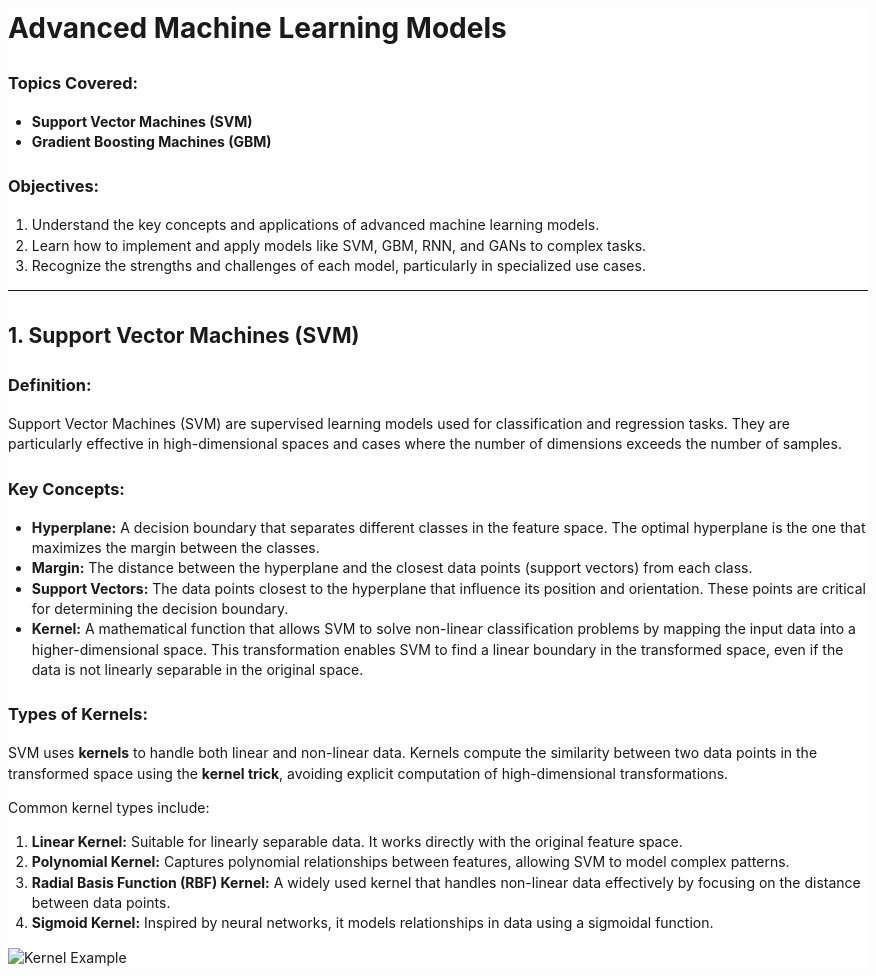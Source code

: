# Advanced Machine Learning Models

### Topics Covered:
- **Support Vector Machines (SVM)**
- **Gradient Boosting Machines (GBM)**


### Objectives:
1. Understand the key concepts and applications of advanced machine learning models.
2. Learn how to implement and apply models like SVM, GBM, RNN, and GANs to complex tasks.
3. Recognize the strengths and challenges of each model, particularly in specialized use cases.

---

## 1. Support Vector Machines (SVM)

### Definition:
Support Vector Machines (SVM) are supervised learning models used for classification and regression tasks. They are particularly effective in high-dimensional spaces and cases where the number of dimensions exceeds the number of samples.

### Key Concepts:
- **Hyperplane:** A decision boundary that separates different classes in the feature space. The optimal hyperplane is the one that maximizes the margin between the classes.
- **Margin:** The distance between the hyperplane and the closest data points (support vectors) from each class.
- **Support Vectors:** The data points closest to the hyperplane that influence its position and orientation. These points are critical for determining the decision boundary.
- **Kernel:** A mathematical function that allows SVM to solve non-linear classification problems by mapping the input data into a higher-dimensional space. This transformation enables SVM to find a linear boundary in the transformed space, even if the data is not linearly separable in the original space. 


### Types of Kernels:
SVM uses **kernels** to handle both linear and non-linear data. Kernels compute the similarity between two data points in the transformed space using the **kernel trick**, avoiding explicit computation of high-dimensional transformations.

Common kernel types include:
1. **Linear Kernel:** Suitable for linearly separable data. It works directly with the original feature space.
2. **Polynomial Kernel:** Captures polynomial relationships between features, allowing SVM to model complex patterns.
3. **Radial Basis Function (RBF) Kernel:** A widely used kernel that handles non-linear data effectively by focusing on the distance between data points.
4. **Sigmoid Kernel:** Inspired by neural networks, it models relationships in data using a sigmoidal function.

![Kernel Example](https://mldemystified.com/posts/basics-of-ml/support-vector-machines/images/kernel-svm-example.png#center)
